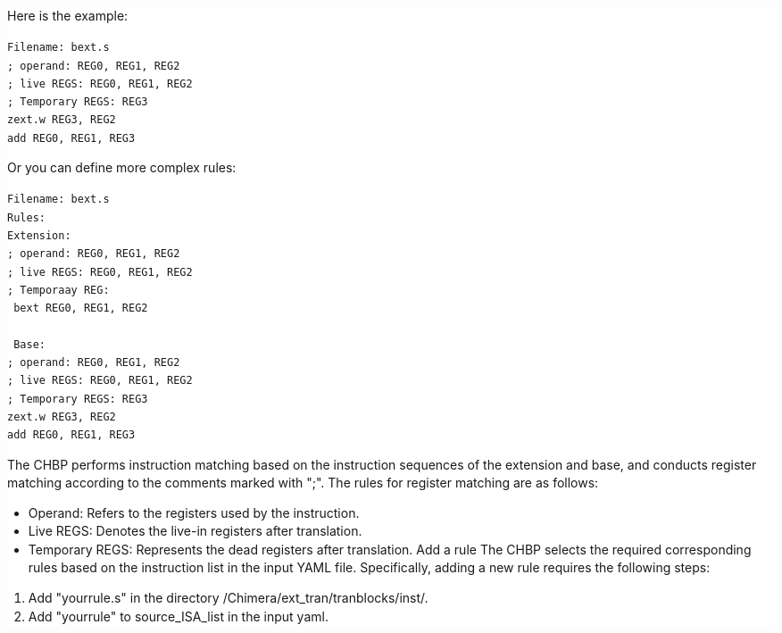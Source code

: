 Here is the example:

```
Filename: bext.s
; operand: REG0, REG1, REG2
; live REGS: REG0, REG1, REG2
; Temporary REGS: REG3
zext.w REG3, REG2
add REG0, REG1, REG3
```

Or you can define more complex rules:

```
Filename: bext.s
Rules:
Extension:
; operand: REG0, REG1, REG2
; live REGS: REG0, REG1, REG2
; Temporaay REG:  
 bext REG0, REG1, REG2
 
 Base:
; operand: REG0, REG1, REG2
; live REGS: REG0, REG1, REG2
; Temporary REGS: REG3
zext.w REG3, REG2
add REG0, REG1, REG3
```

The CHBP performs instruction matching based on the instruction sequences of the extension and base, and conducts register matching according to the comments marked with ";". The rules for register matching are as follows:

- Operand: Refers to the registers used by the instruction.
- Live REGS: Denotes the live-in registers after translation.
- Temporary REGS: Represents the dead registers after translation.
  Add a rule
  The CHBP selects the required corresponding rules based on the instruction list in the input YAML file. Specifically, adding a new rule requires the following steps:

1. Add "yourrule.s" in the directory /Chimera/ext_tran/tranblocks/inst/.
2. Add "yourrule" to  source_ISA_list in the input yaml.
